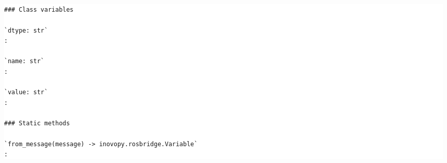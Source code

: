     ### Class variables

    `dtype: str`
    :

    `name: str`
    :

    `value: str`
    :

    ### Static methods

    `from_message(message) ‑> inovopy.rosbridge.Variable`
    :